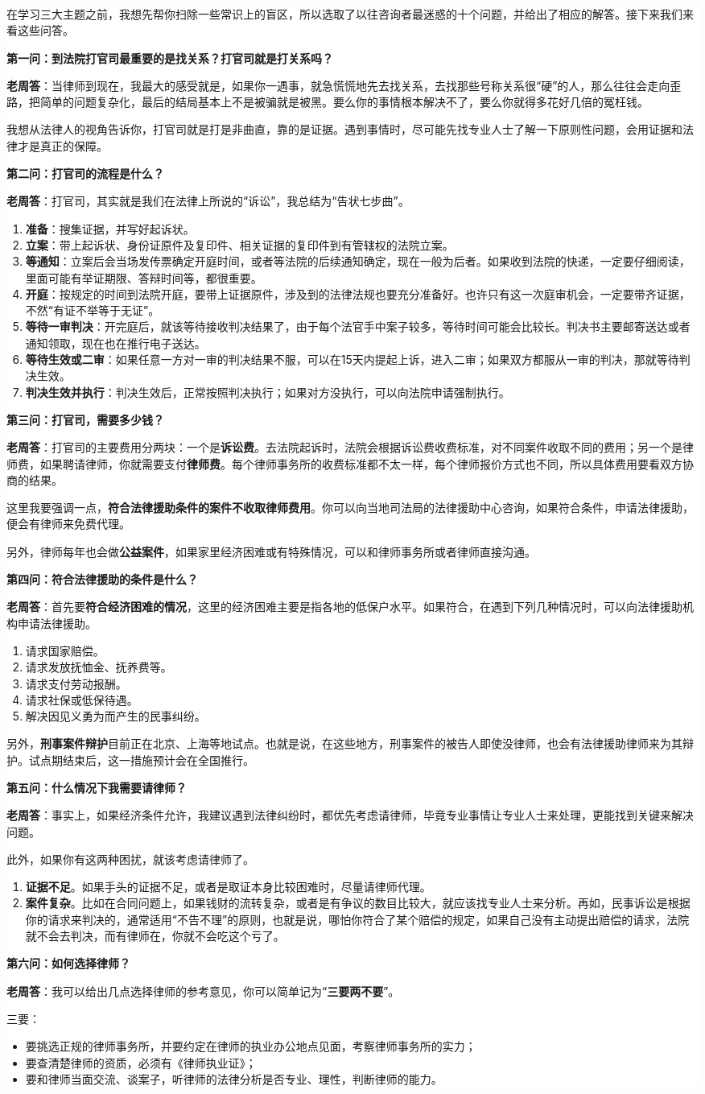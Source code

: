 在学习三大主题之前，我想先帮你扫除一些常识上的盲区，所以选取了以往咨询者最迷惑的十个问题，并给出了相应的解答。接下来我们来看这些问答。

**第一问：到法院打官司最重要的是找关系？打官司就是打关系吗？**

**老周答**：当律师到现在，我最大的感受就是，如果你一遇事，就急慌慌地先去找关系，去找那些号称关系很“硬”的人，那么往往会走向歪路，把简单的问题复杂化，最后的结局基本上不是被骗就是被黑。要么你的事情根本解决不了，要么你就得多花好几倍的冤枉钱。

我想从法律人的视角告诉你，打官司就是打是非曲直，靠的是证据。遇到事情时，尽可能先找专业人士了解一下原则性问题，会用证据和法律才是真正的保障。

**第二问：打官司的流程是什么？**

**老周答**：打官司，其实就是我们在法律上所说的“诉讼”，我总结为“告状七步曲”。

1. **准备**：搜集证据，并写好起诉状。
2. **立案**：带上起诉状、身份证原件及复印件、相关证据的复印件到有管辖权的法院立案。
3. **等通知**：立案后会当场发传票确定开庭时间，或者等法院的后续通知确定，现在一般为后者。如果收到法院的快递，一定要仔细阅读，里面可能有举证期限、答辩时间等，都很重要。
4. **开庭**：按规定的时间到法院开庭，要带上证据原件，涉及到的法律法规也要充分准备好。也许只有这一次庭审机会，一定要带齐证据，不然“有证不举等于无证”。
5. **等待一审判决**：开完庭后，就该等待接收判决结果了，由于每个法官手中案子较多，等待时间可能会比较长。判决书主要邮寄送达或者通知领取，现在也在推行电子送达。
6. **等待生效或二审**：如果任意一方对一审的判决结果不服，可以在15天内提起上诉，进入二审；如果双方都服从一审的判决，那就等待判决生效。
7. **判决生效并执行**：判决生效后，正常按照判决执行；如果对方没执行，可以向法院申请强制执行。

**第三问：打官司，需要多少钱？**

**老周答**：打官司的主要费用分两块：一个是**诉讼费**。去法院起诉时，法院会根据诉讼费收费标准，对不同案件收取不同的费用；另一个是律师费，如果聘请律师，你就需要支付**律师费**。每个律师事务所的收费标准都不太一样，每个律师报价方式也不同，所以具体费用要看双方协商的结果。

这里我要强调一点，**符合法律援助条件的案件不收取律师费用**。你可以向当地司法局的法律援助中心咨询，如果符合条件，申请法律援助，便会有律师来免费代理。

另外，律师每年也会做**公益案件**，如果家里经济困难或有特殊情况，可以和律师事务所或者律师直接沟通。

**第四问：符合法律援助的条件是什么？**

**老周答**：首先要**符合经济困难的情况**，这里的经济困难主要是指各地的低保户水平。如果符合，在遇到下列几种情况时，可以向法律援助机构申请法律援助。

1. 请求国家赔偿。
2. 请求发放抚恤金、抚养费等。
3. 请求支付劳动报酬。
4. 请求社保或低保待遇。
5. 解决因见义勇为而产生的民事纠纷。

另外，**刑事案件辩护**目前正在北京、上海等地试点。也就是说，在这些地方，刑事案件的被告人即使没律师，也会有法律援助律师来为其辩护。试点期结束后，这一措施预计会在全国推行。

**第五问：什么情况下我需要请律师？**

**老周答**：事实上，如果经济条件允许，我建议遇到法律纠纷时，都优先考虑请律师，毕竟专业事情让专业人士来处理，更能找到关键来解决问题。

此外，如果你有这两种困扰，就该考虑请律师了。

1. **证据不足**。如果手头的证据不足，或者是取证本身比较困难时，尽量请律师代理。
2. **案件复杂**。比如在合同问题上，如果钱财的流转复杂，或者是有争议的数目比较大，就应该找专业人士来分析。再如，民事诉讼是根据你的请求来判决的，通常适用“不告不理”的原则，也就是说，哪怕你符合了某个赔偿的规定，如果自己没有主动提出赔偿的请求，法院就不会去判决，而有律师在，你就不会吃这个亏了。

**第六问：如何选择律师？**

**老周答**：我可以给出几点选择律师的参考意见，你可以简单记为“**三要两不要**”。

三要：

- 要挑选正规的律师事务所，并要约定在律师的执业办公地点见面，考察律师事务所的实力；
- 要查清楚律师的资质，必须有《律师执业证》；
- 要和律师当面交流、谈案子，听律师的法律分析是否专业、理性，判断律师的能力。

